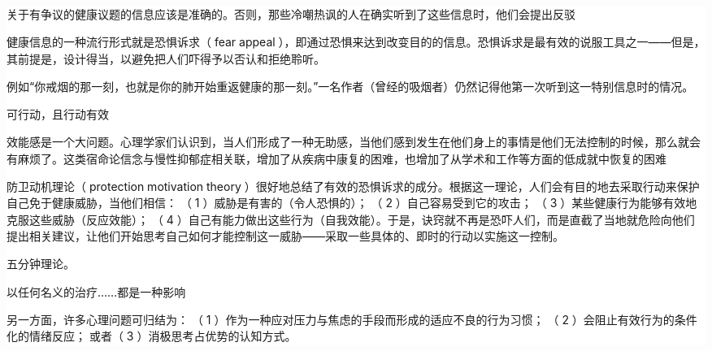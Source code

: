 关于有争议的健康议题的信息应该是准确的。否则，那些冷嘲热讽的人在确实听到了这些信息时，他们会提出反驳


健康信息的一种流行形式就是恐惧诉求（ fear appeal ），即通过恐惧来达到改变目的的信息。恐惧诉求是最有效的说服工具之一——但是，其前提是，设计得当，以避免把人们吓得予以否认和拒绝聆听。


例如“你戒烟的那一刻，也就是你的肺开始重返健康的那一刻。”一名作者（曾经的吸烟者）仍然记得他第一次听到这一特别信息时的情况。


可行动，且行动有效

效能感是一个大问题。心理学家们认识到，当人们形成了一种无助感，当他们感到发生在他们身上的事情是他们无法控制的时候，那么就会有麻烦了。这类宿命论信念与慢性抑郁症相关联，增加了从疾病中康复的困难，也增加了从学术和工作等方面的低成就中恢复的困难


防卫动机理论（ protection motivation theory ）很好地总结了有效的恐惧诉求的成分。根据这一理论，人们会有目的地去采取行动来保护自己免于健康威胁，当他们相信：
（ 1 ）威胁是有害的（令人恐惧的）；
（ 2 ）自己容易受到它的攻击；
（ 3 ）某些健康行为能够有效地克服这些威胁（反应效能）；
（ 4 ）自己有能力做出这些行为（自我效能）。于是，诀窍就不再是恐吓人们，而是直截了当地就危险向他们提出相关建议，让他们开始思考自己如何才能控制这一威胁——采取一些具体的、即时的行动以实施这一控制。




五分钟理论。

以任何名义的治疗……都是一种影响


另一方面，许多心理问题可归结为：
（ 1 ）作为一种应对压力与焦虑的手段而形成的适应不良的行为习惯；
（ 2 ）会阻止有效行为的条件化的情绪反应；
或者（ 3 ）消极思考占优势的认知方式。